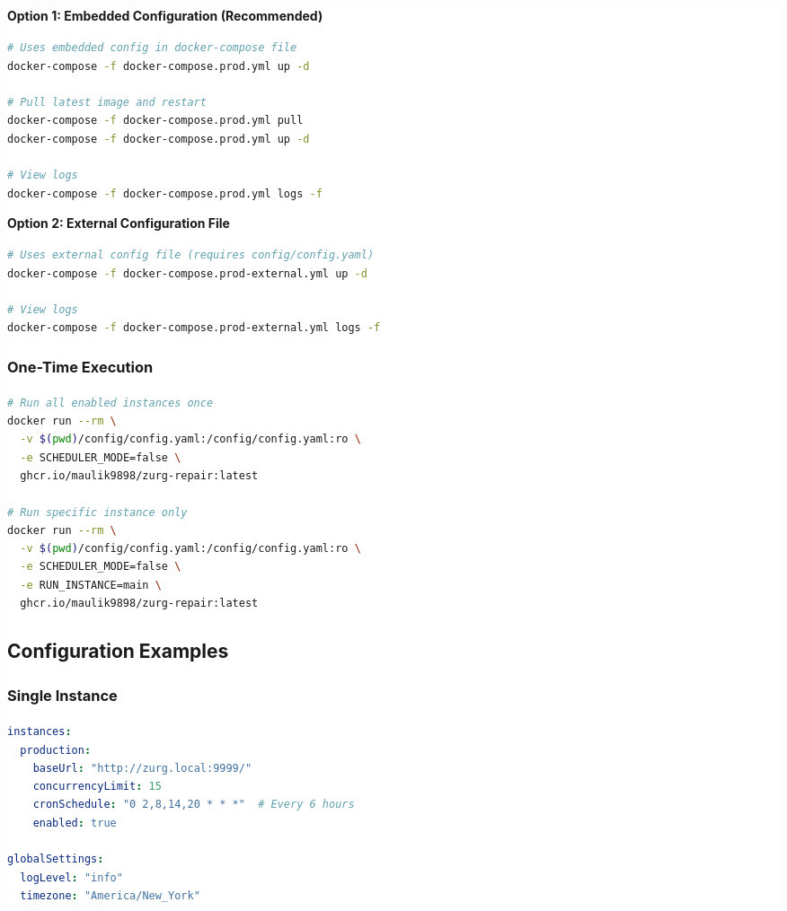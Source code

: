 **Option 1: Embedded Configuration (Recommended)**
```bash
# Uses embedded config in docker-compose file
docker-compose -f docker-compose.prod.yml up -d

# Pull latest image and restart
docker-compose -f docker-compose.prod.yml pull
docker-compose -f docker-compose.prod.yml up -d

# View logs
docker-compose -f docker-compose.prod.yml logs -f
```

**Option 2: External Configuration File**
```bash
# Uses external config file (requires config/config.yaml)
docker-compose -f docker-compose.prod-external.yml up -d

# View logs
docker-compose -f docker-compose.prod-external.yml logs -f
```

### One-Time Execution

```bash
# Run all enabled instances once
docker run --rm \
  -v $(pwd)/config/config.yaml:/config/config.yaml:ro \
  -e SCHEDULER_MODE=false \
  ghcr.io/maulik9898/zurg-repair:latest

# Run specific instance only
docker run --rm \
  -v $(pwd)/config/config.yaml:/config/config.yaml:ro \
  -e SCHEDULER_MODE=false \
  -e RUN_INSTANCE=main \
  ghcr.io/maulik9898/zurg-repair:latest
```

## Configuration Examples

### Single Instance

```yaml
instances:
  production:
    baseUrl: "http://zurg.local:9999/"
    concurrencyLimit: 15
    cronSchedule: "0 2,8,14,20 * * *"  # Every 6 hours
    enabled: true

globalSettings:
  logLevel: "info"
  timezone: "America/New_York"
```
